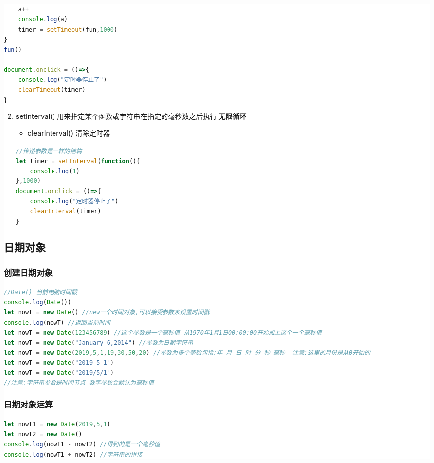    ```javascript
       a++
       console.log(a)
       timer = setTimeout(fun,1000)
   }
   fun()
   
   document.onclick = ()=>{
       console.log("定时器停止了")
       clearTimeout(timer)
   }
   ```

2. setInterval() 用来指定某个函数或字符串在指定的毫秒数之后执行 **无限循环**

   - clearInterval() 清除定时器

   ```javascript
   //传递参数是一样的结构
   let timer = setInterval(function(){
       console.log(1)
   },1000)
   document.onclick = ()=>{
       console.log("定时器停止了")
       clearInterval(timer)
   }
   ```

## 日期对象

### 创建日期对象

```javascript
//Date() 当前电脑时间戳
console.log(Date())
let nowT = new Date() //new一个时间对象,可以接受参数来设置时间戳
console.log(nowT) //返回当前时间
let nowT = new Date(123456789) //这个参数是一个毫秒值 从1970年1月1日00:00:00开始加上这个一个毫秒值
let nowT = new Date("January 6,2014") //参数为日期字符串
let nowT = new Date(2019,5,1,19,30,50,20) //参数为多个整数包括:年 月 日 时 分 秒 毫秒  注意:这里的月份是从0开始的
let nowT = new Date("2019-5-1")
let nowT = new Date("2019/5/1")
//注意:字符串参数是时间节点 数字参数会默认为毫秒值
```

### 日期对象运算

```javascript
let nowT1 = new Date(2019,5,1)
let nowT2 = new Date()
console.log(nowT1 - nowT2) //得到的是一个毫秒值
console.log(nowT1 + nowT2) //字符串的拼接
```
